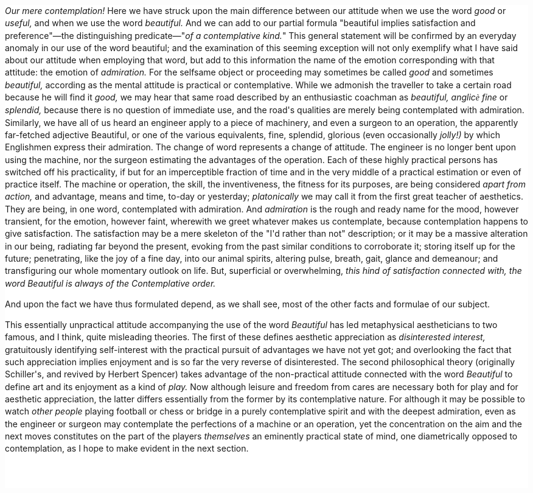 
<p><i>Our mere contemplation!</i> Here we have struck upon the main difference between
our attitude when we use the word <i>good</i> or <i>useful,</i> and when we use the word
<i>beautiful.</i> And we can add to our partial formula "beautiful implies satisfaction
and preference"—the distinguishing predicate—&quot;<i>of a contemplative
kind.</i>" This general statement will be confirmed by an everyday anomaly in our use of
the word beautiful; and the examination of this seeming exception will not only exemplify
what I have said about our attitude when employing that word, but add to this information
the name of the emotion corresponding with that attitude: the emotion of
<i>admiration.</i> For the selfsame object or proceeding may sometimes be called
<i>good</i> and sometimes <i>beautiful,</i> according as the mental attitude is practical
or contemplative. While we admonish the traveller to take a certain road because he will
find it <i>good,</i> we may hear that same road described by an enthusiastic coachman as
<i>beautiful, anglic<font face="Times New Roman">&egrave;</font> fine</i> or
<i>splendid,</i> because there is no question of immediate use, and the road's qualities
are merely being contemplated with admiration. Similarly, we have all of us heard an
engineer apply to a piece of machinery, and even a surgeon to an operation, the
apparently far-fetched adjective Beautiful, or one of the various equivalents, fine,
splendid, glorious (even occasionally <i>jolly!)</i> by which Englishmen express their
admiration. The change of word represents a change of attitude. The engineer is no longer
bent upon using the machine, nor the surgeon estimating the advantages of the operation.
Each of these highly practical persons has switched off his practicality, if but for an
imperceptible fraction of time and in the very middle of a practical estimation or even
of practice itself. The machine or operation, the skill, the inventiveness, the fitness
for its purposes, are being considered <i>apart from action,</i> and advantage, means and
time, to-day or yesterday; <i>platonically</i> we may call it from the first great
teacher of aesthetics. They are being, in one word, contemplated with admiration. And
<i>admiration</i> is the rough and ready name for the mood, however transient, for the
emotion, however faint, wherewith we greet whatever makes us contemplate, because
contemplation happens to give satisfaction. The satisfaction may be a mere skeleton of
the "I'd rather than not" description; or it may be a massive alteration in our being,
radiating far beyond the present, evoking from the past similar conditions to corroborate
it; storing itself up for the future; penetrating, like the joy of a fine day, into our
animal spirits, altering pulse, breath, gait, glance and demeanour; and transfiguring our
whole momentary outlook on life. But, superficial or overwhelming, <i>this hind of
satisfaction connected with, the word Beautiful is always of the Contemplative
order.</i></p>

<p>And upon the fact we have thus formulated depend, as we shall see, most of the other
facts and formulae of our subject.</p>

<p>This essentially unpractical attitude accompanying the use of the word
<i>Beautiful</i> has led metaphysical aestheticians to two famous, and I think, quite
misleading theories. The first of these defines aesthetic appreciation as
<i>disinterested interest,</i> gratuitously identifying self-interest with the practical
pursuit of advantages we have not yet got; and overlooking the fact that such
appreciation implies enjoyment and is so far the very reverse of disinterested. The
second philosophical theory (originally Schiller's, and revived by Herbert Spencer) takes
advantage of the non-practical attitude connected with the word <i>Beautiful</i> to
define art and its enjoyment as a kind of <i>play.</i> Now although leisure and freedom
from cares are necessary both for play and for aesthetic appreciation, the latter differs
essentially from the former by its contemplative nature. For although it may be possible
to watch <i>other people</i> playing football or chess or bridge in a purely
contemplative spirit and with the deepest admiration, even as the engineer or surgeon may
contemplate the perfections of a machine or an operation, yet the concentration on the
aim and the next moves constitutes on the part of the players <i>themselves</i> an
eminently practical state of mind, one diametrically opposed to contemplation, as I hope
to make evident in the next section.</p><a name="2"></a><br>
<br>
